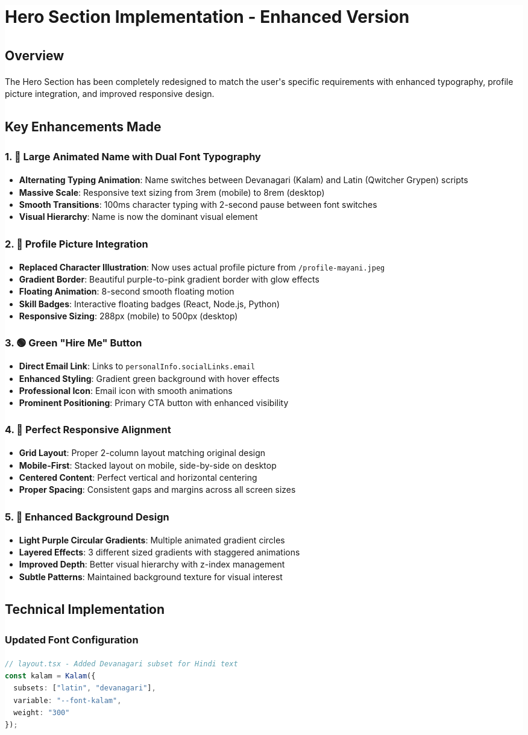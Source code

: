 # Hero Section Implementation - Enhanced Version

## Overview
The Hero Section has been completely redesigned to match the user's specific requirements with enhanced typography, profile picture integration, and improved responsive design.

## Key Enhancements Made

### 1. 🎨 **Large Animated Name with Dual Font Typography**
- **Alternating Typing Animation**: Name switches between Devanagari (Kalam) and Latin (Qwitcher Grypen) scripts
- **Massive Scale**: Responsive text sizing from 3rem (mobile) to 8rem (desktop)
- **Smooth Transitions**: 100ms character typing with 2-second pause between font switches
- **Visual Hierarchy**: Name is now the dominant visual element

### 2. 📸 **Profile Picture Integration**
- **Replaced Character Illustration**: Now uses actual profile picture from `/profile-mayani.jpeg`
- **Gradient Border**: Beautiful purple-to-pink gradient border with glow effects
- **Floating Animation**: 8-second smooth floating motion
- **Skill Badges**: Interactive floating badges (React, Node.js, Python)
- **Responsive Sizing**: 288px (mobile) to 500px (desktop)

### 3. 🟢 **Green "Hire Me" Button**
- **Direct Email Link**: Links to `personalInfo.socialLinks.email`
- **Enhanced Styling**: Gradient green background with hover effects
- **Professional Icon**: Email icon with smooth animations
- **Prominent Positioning**: Primary CTA button with enhanced visibility

### 4. 🎯 **Perfect Responsive Alignment**
- **Grid Layout**: Proper 2-column layout matching original design
- **Mobile-First**: Stacked layout on mobile, side-by-side on desktop
- **Centered Content**: Perfect vertical and horizontal centering
- **Proper Spacing**: Consistent gaps and margins across all screen sizes

### 5. 💜 **Enhanced Background Design**
- **Light Purple Circular Gradients**: Multiple animated gradient circles
- **Layered Effects**: 3 different sized gradients with staggered animations
- **Improved Depth**: Better visual hierarchy with z-index management
- **Subtle Patterns**: Maintained background texture for visual interest

## Technical Implementation

### Updated Font Configuration
```typescript
// layout.tsx - Added Devanagari subset for Hindi text
const kalam = Kalam({
  subsets: ["latin", "devanagari"], 
  variable: "--font-kalam",
  weight: "300"
});
```
